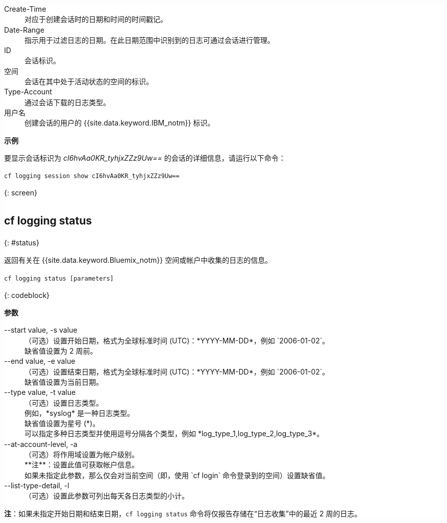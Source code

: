 <dt>Create-Time</dt>
<dd>对应于创建会话时的日期和时间的时间戳记。</dd>

<dt>Date-Range</dt>
<dd>指示用于过滤日志的日期。在此日期范围中识别到的日志可通过会话进行管理。</dd>

<dt>ID</dt>
<dd>会话标识。</dd>

<dt>空间</dt>
<dd>会话在其中处于活动状态的空间的标识。</dd>

<dt>Type-Account</dt>
<dd>通过会话下载的日志类型。</dd>

<dt>用户名</dt>
<dd>创建会话的用户的 {{site.data.keyword.IBM_notm}} 标识。</dd>
</dl>

**示例**

要显示会话标识为 *cI6hvAa0KR_tyhjxZZz9Uw==* 的会话的详细信息，请运行以下命令：

```
cf logging session show cI6hvAa0KR_tyhjxZZz9Uw==
```
{: screen}


## cf logging status
{: #status}

返回有关在 {{site.data.keyword.Bluemix_notm}} 空间或帐户中收集的日志的信息。

```
cf logging status [parameters]
```
{: codeblock}

**参数**

<dl>
  <dt>--start value, -s value</dt>
  <dd>（可选）设置开始日期，格式为全球标准时间 (UTC)：*YYYY-MM-DD*，例如 `2006-01-02`。<br>缺省值设置为 2 周前。</dd>
  
  <dt>--end value, -e value</dt>
  <dd>（可选）设置结束日期，格式为全球标准时间 (UTC)：*YYYY-MM-DD*，例如 `2006-01-02`。<br>缺省值设置为当前日期。</dd>
  
  <dt>--type value, -t value</dt>
  <dd>（可选）设置日志类型。<br>例如，*syslog* 是一种日志类型。<br>缺省值设置为星号 (*)。<br>可以指定多种日志类型并使用逗号分隔各个类型，例如 *log_type_1,log_type_2,log_type_3*。</dd>
  
  <dt>--at-account-level, -a </dt>
  <dd>（可选）将作用域设置为帐户级别。<br> **注**：设置此值可获取帐户信息。<br>如果未指定此参数，那么仅会对当前空间（即，使用 `cf login` 命令登录到的空间）设置缺省值。</dd>
  
  <dt>--list-type-detail, -l</dt>
  <dd>（可选）设置此参数可列出每天各日志类型的小计。</dd>
</dl>

**注**：如果未指定开始日期和结束日期，`cf logging status` 命令将仅报告存储在“日志收集”中的最近 2 周的日志。


